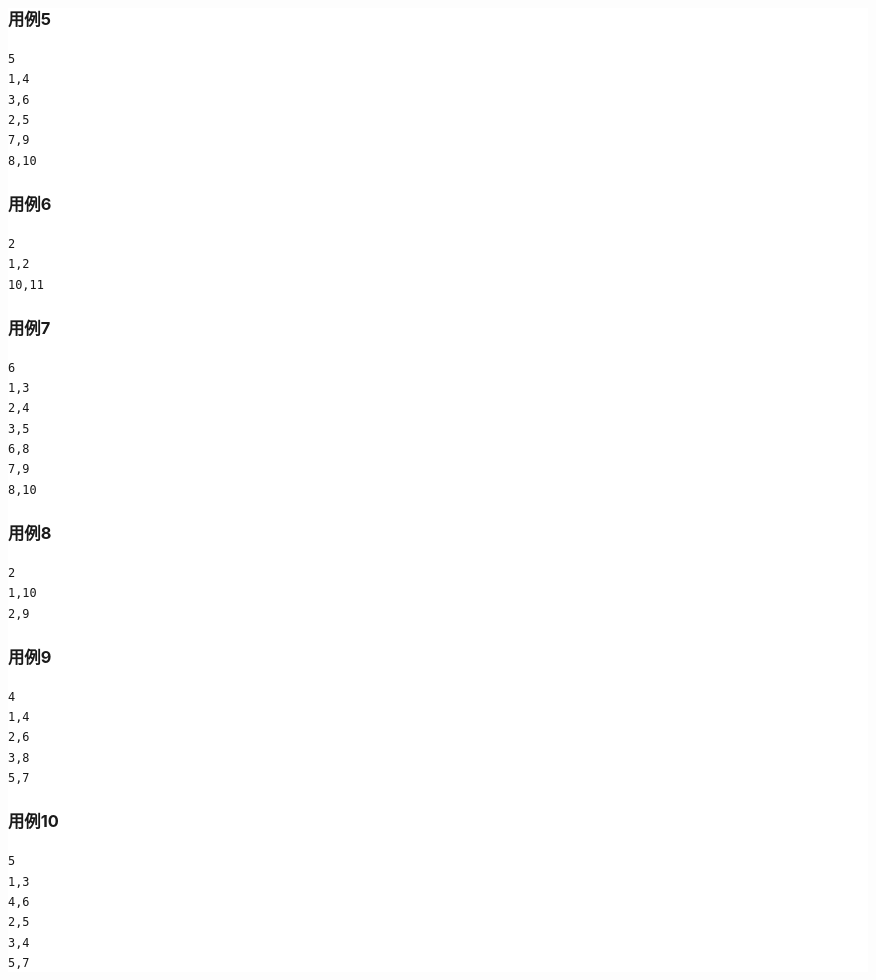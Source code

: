### 用例5

    
    
    5
    1,4
    3,6
    2,5
    7,9
    8,10
    

### 用例6

    
    
    2
    1,2
    10,11
    

### 用例7

    
    
    6
    1,3
    2,4
    3,5
    6,8
    7,9
    8,10
    

### 用例8

    
    
    2
    1,10
    2,9
    

### 用例9

    
    
    4
    1,4
    2,6
    3,8
    5,7
    

### 用例10

    
    
    5
    1,3
    4,6
    2,5
    3,4
    5,7
    


